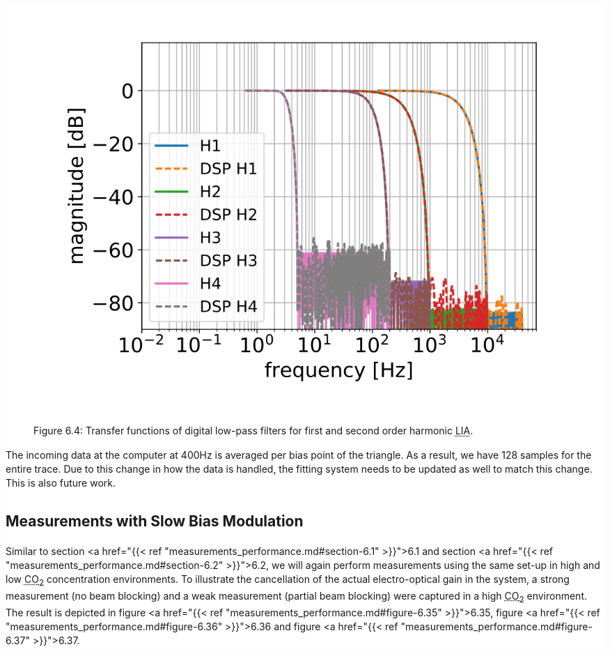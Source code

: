 <figure id="figure-6.4">
<img alt="measurement:LIA_1f_filters_2_TF" src="/images/LIA_1f_filters_2_TF.svg">
<figcaption>
Figure 6.4: Transfer functions of digital low-pass filters for first and second order harmonic <abbr title="Lock-In Amplifier">LIA</abbr>.
</figcaption>
</figure>



The incoming data at the computer at 400Hz is averaged per bias point of the triangle. As a result, we have 128 samples for the entire trace. Due to this change in how the data is handled, the fitting system needs to be updated as well to match this change. This is also future work.

<h2>Measurements with Slow Bias Modulation</h2>

Similar to section <a href="{{< ref "measurements_performance.md#section-6.1" >}}">6.1</a> and section <a href="{{< ref "measurements_performance.md#section-6.2" >}}">6.2</a>, we will again perform measurements using the same set-up in high and low <abbr title="Carbon Dioxide">CO<sub>2</sub></abbr> concentration environments. To illustrate the cancellation of the actual electro-optical gain in the system, a strong measurement (no beam blocking) and a weak measurement (partial beam blocking) were captured in a high <abbr title="Carbon Dioxide">CO<sub>2</sub></abbr> environment. The result is depicted in figure <a href="{{< ref "measurements_performance.md#figure-6.35" >}}">6.35</a>, figure <a href="{{< ref "measurements_performance.md#figure-6.36" >}}">6.36</a> and figure <a href="{{< ref "measurements_performance.md#figure-6.37" >}}">6.37</a>. 
